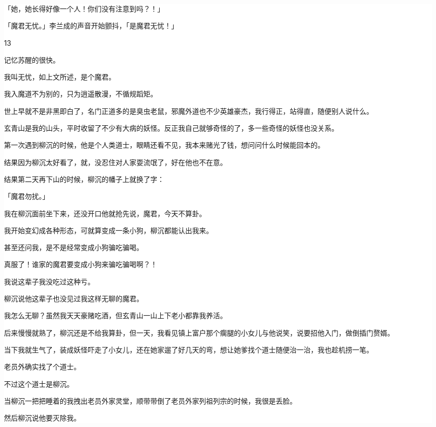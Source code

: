 「她，她长得好像一个人！你们没有注意到吗？！」


「魔君无忧。」李兰成的声音开始颤抖，「是魔君无忧！」


13


记忆苏醒的很快。


我叫无忧，如上文所述，是个魔君。


我入魔道不为别的，只为逍遥散漫，不循规蹈矩。


世上早就不是非黑即白了，名门正道多的是臭虫老鼠，邪魔外道也不少英雄豪杰，我行得正，站得直，随便别人说什么。


玄青山是我的山头，平时收留了不少有大病的妖怪。反正我自己就够奇怪的了，多一些奇怪的妖怪也没关系。


第一次遇到柳沉的时候，他是个人类道士，眼睛还看不见，我本来赌光了钱，想问问什么时候能回本的。


结果因为柳沉太好看了，就，没忍住对人家耍流氓了，好在他也不在意。


结果第二天再下山的时候，柳沉的幡子上就换了字：


「魔君勿扰。」


我在柳沉面前坐下来，还没开口他就抢先说，魔君，今天不算卦。


我开始变幻成各种形态，可就算变成一条小狗，柳沉都能认出我来。


甚至还问我，是不是经常变成小狗骗吃骗喝。


真服了！谁家的魔君要变成小狗来骗吃骗喝啊？！


我说这辈子我没吃过这种亏。


柳沉说他这辈子也没见过我这样无聊的魔君。


我怎么无聊？虽然我天天豪赌吃酒，但玄青山一山上下老小都靠我养活。


后来慢慢就熟了，柳沉还是不给我算卦，但一天，我看见镇上富户那个瘸腿的小女儿与他说笑，说要招他入门，做倒插门赘婿。


当下我就生气了，装成妖怪吓走了小女儿，还在她家遛了好几天的弯，想让她爹找个道士随便治一治，我也趁机捞一笔。


老员外确实找了个道士。


不过这个道士是柳沉。


当柳沉一把把睡着的我拽出老员外家灵堂，顺带带倒了老员外家列祖列宗的时候，我很是丢脸。


然后柳沉说他要灭除我。
